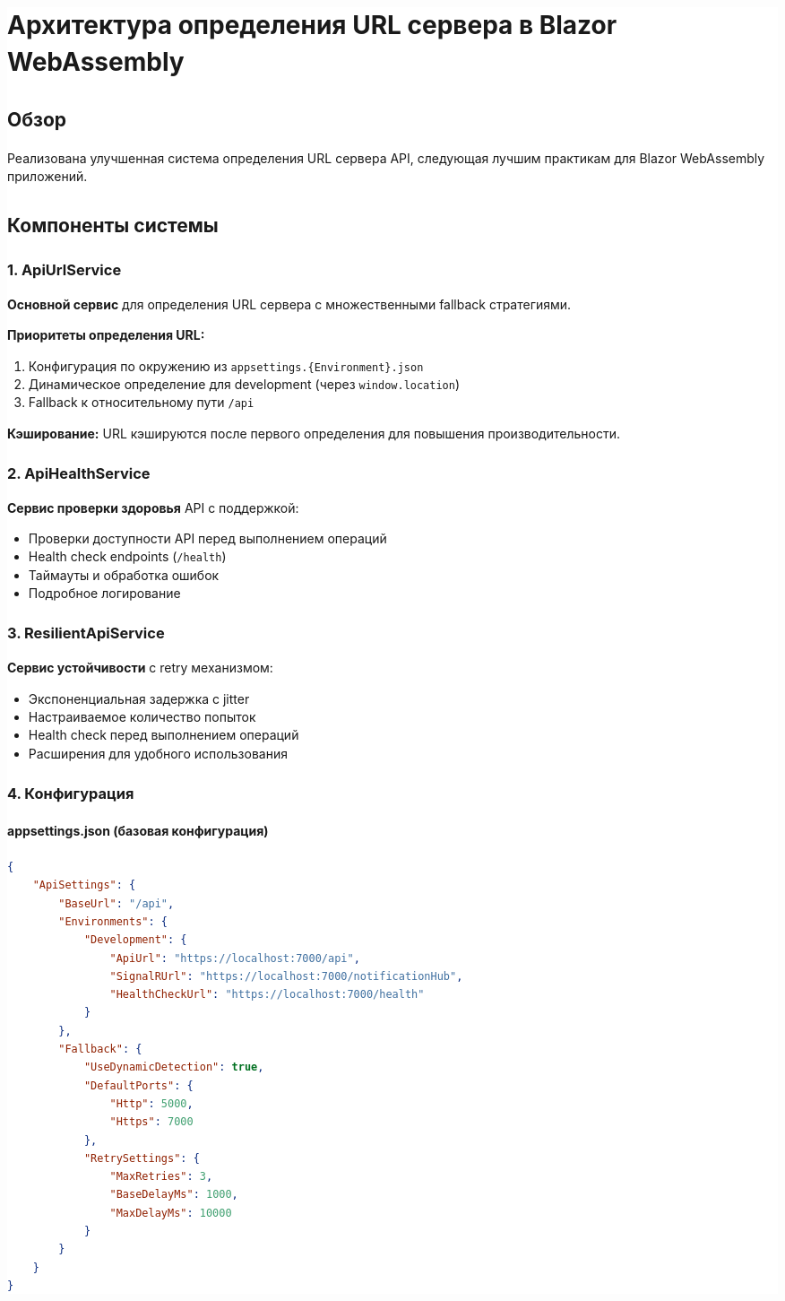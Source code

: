 # Архитектура определения URL сервера в Blazor WebAssembly

## Обзор

Реализована улучшенная система определения URL сервера API, следующая лучшим практикам для Blazor WebAssembly приложений.

## Компоненты системы

### 1. ApiUrlService
**Основной сервис** для определения URL сервера с множественными fallback стратегиями.

**Приоритеты определения URL:**
1. Конфигурация по окружению из `appsettings.{Environment}.json`
2. Динамическое определение для development (через `window.location`)
3. Fallback к относительному пути `/api`

**Кэширование:** URL кэшируются после первого определения для повышения производительности.

### 2. ApiHealthService
**Сервис проверки здоровья** API с поддержкой:
- Проверки доступности API перед выполнением операций
- Health check endpoints (`/health`)
- Таймауты и обработка ошибок
- Подробное логирование

### 3. ResilientApiService
**Сервис устойчивости** с retry механизмом:
- Экспоненциальная задержка с jitter
- Настраиваемое количество попыток
- Health check перед выполнением операций
- Расширения для удобного использования

### 4. Конфигурация

#### appsettings.json (базовая конфигурация)
```json
{
    "ApiSettings": {
        "BaseUrl": "/api",
        "Environments": {
            "Development": {
                "ApiUrl": "https://localhost:7000/api",
                "SignalRUrl": "https://localhost:7000/notificationHub",
                "HealthCheckUrl": "https://localhost:7000/health"
            }
        },
        "Fallback": {
            "UseDynamicDetection": true,
            "DefaultPorts": {
                "Http": 5000,
                "Https": 7000
            },
            "RetrySettings": {
                "MaxRetries": 3,
                "BaseDelayMs": 1000,
                "MaxDelayMs": 10000
            }
        }
    }
}
```